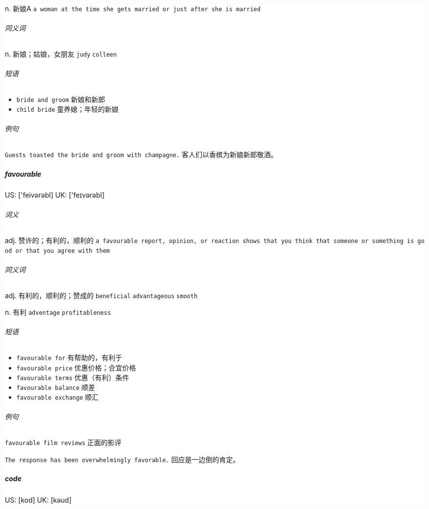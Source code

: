 n. 新娘A
`a woman at the time she gets married or just after she is married`

###### 同义词

n. 新娘；姑娘，女朋友
`judy` `colleen`


###### 短语

- `bride and groom` 新娘和新郎
- `child bride` 童养媳；年轻的新娘

###### 例句

`Guests toasted the bride and groom with champagne.`
客人们以香槟为新娘新郎敬酒。


##### favourable

US: ['feivərəbl]
UK: ['feɪvərəbl]

###### 词义

adj. 赞许的；有利的，顺利的
`a favourable report, opinion, or reaction shows that you think that someone or something is good or that you agree with them`

###### 同义词

adj. 有利的，顺利的；赞成的
`beneficial` `advantageous` `smooth`

n. 有利
`adventage` `profitableness`


###### 短语

- `favourable for` 有帮助的，有利于
- `favourable price` 优惠价格；合宜价格
- `favourable terms` 优惠（有利）条件
- `favourable balance` 顺差
- `favourable exchange` 顺汇

###### 例句

`favourable film reviews`
正面的影评

`The response has been overwhelmingly favorable.`
回应是一边倒的肯定。


##### code

US: [kod]
UK: [kəud]
